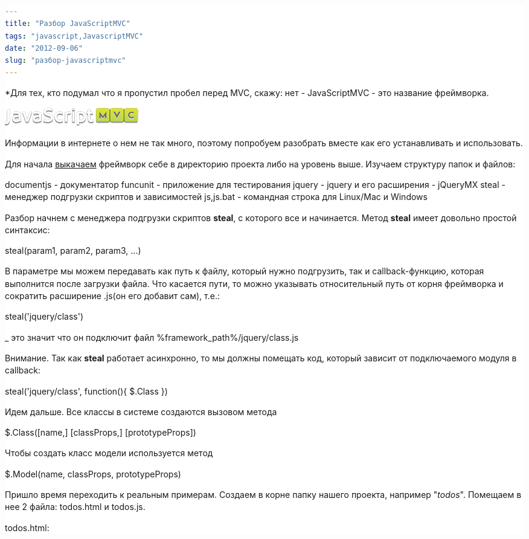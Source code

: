 ```yaml
---
title: "Разбор JavaScriptMVC"
tags: "javascript,JavascriptMVC"
date: "2012-09-06"
slug: "разбор-javascriptmvc"
---
```


\*Для тех, кто подумал что я пропустил пробел перед MVC, скажу: нет - JavaScriptMVC - это название фреймворка.

![](images/javascriptmvc_logo.png "javascriptmvc_logo")

Информации в интернете о нем не так много, поэтому попробуем разобрать вместе как его устанавливать и использовать.

Для начала [выкачаем](https://github.com/downloads/jupiterjs/javascriptmvc/javascriptmvc-3.2.2.zip "javascriptmvc download") фреймворк себе в директорию проекта либо на уровень выше. Изучаем структуру папок и файлов:

documentjs - документатор 
funcunit - приложение для тестирования 
jquery - jquery и его расширения - jQueryMX 
steal - менеджер подгрузки скриптов и зависимостей 
js,js.bat - командная строка для Linux/Mac и Windows

Разбор начнем с менеджера подгрузки скриптов **steal**, с которого все и начинается. Метод **steal** имеет довольно простой синтаксис:

steal(param1, param2, param3, ...)

В параметре мы можем передавать как путь к файлу, который нужно подгрузить, так и callback-функцию, которая выполнится после загрузки файла. Что касается пути, то можно указывать относительный путь от корня фреймворка и сократить расширение .js(он его добавит сам), т.е.:

steal('jquery/class')

_ это значит что он подключит файл %framework_path%/jquery/class.js

Внимание. Так как **steal** работает асинхронно, то мы должны помещать код, который зависит от подключаемого модуля в callback:

steal('jquery/class', function(){ $.Class })

Идем дальше. Все классы в системе создаются вызовом метода

$.Class([name,] [classProps,] [prototypeProps])

Чтобы создать класс модели используется метод

$.Model(name, classProps, prototypeProps)

Пришло время переходить к реальным примерам. Создаем в корне папку нашего проекта, например "_todos_". Помещаем в нее 2 файла: todos.html и todos.js.

todos.html:
